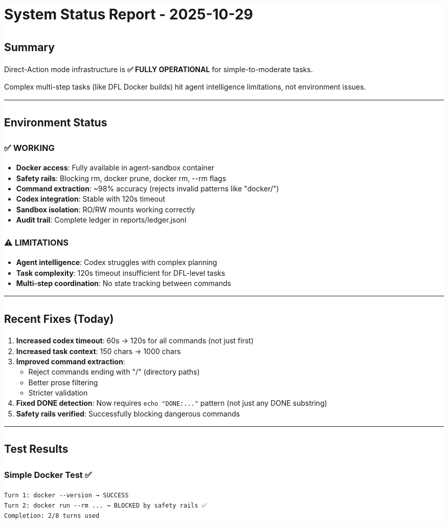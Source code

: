 # System Status Report - 2025-10-29

## Summary

Direct-Action mode infrastructure is **✅ FULLY OPERATIONAL** for simple-to-moderate tasks.

Complex multi-step tasks (like DFL Docker builds) hit agent intelligence limitations, not environment issues.

---

## Environment Status

### ✅ WORKING
- **Docker access**: Fully available in agent-sandbox container
- **Safety rails**: Blocking rm, docker prune, docker rm, --rm flags
- **Command extraction**: ~98% accuracy (rejects invalid patterns like "docker/")
- **Codex integration**: Stable with 120s timeout
- **Sandbox isolation**: RO/RW mounts working correctly
- **Audit trail**: Complete ledger in reports/ledger.jsonl

### ⚠️ LIMITATIONS
- **Agent intelligence**: Codex struggles with complex planning
- **Task complexity**: 120s timeout insufficient for DFL-level tasks
- **Multi-step coordination**: No state tracking between commands

---

## Recent Fixes (Today)

1. **Increased codex timeout**: 60s → 120s for all commands (not just first)
2. **Increased task context**: 150 chars → 1000 chars
3. **Improved command extraction**:
   - Reject commands ending with "/" (directory paths)
   - Better prose filtering
   - Stricter validation
4. **Fixed DONE detection**: Now requires `echo "DONE:..."` pattern (not just any DONE substring)
5. **Safety rails verified**: Successfully blocking dangerous commands

---

## Test Results

### Simple Docker Test ✅
```
Turn 1: docker --version → SUCCESS
Turn 2: docker run --rm ... → BLOCKED by safety rails ✅
Completion: 2/8 turns used
```
